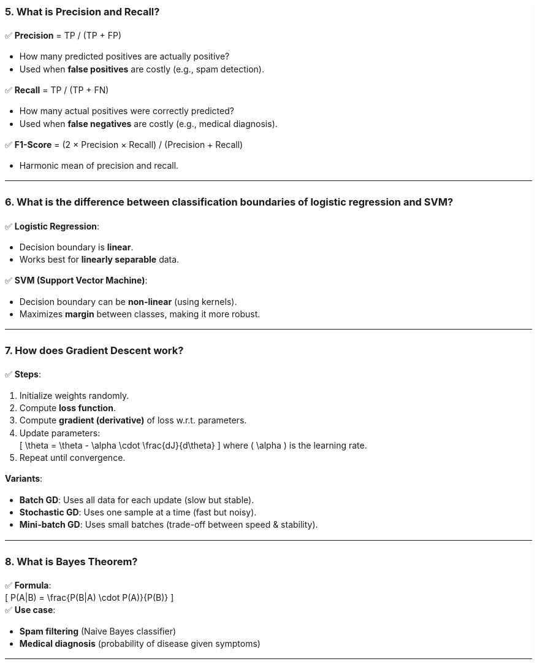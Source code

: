 
### **5. What is Precision and Recall?**  
✅ **Precision** = TP / (TP + FP)  
- How many predicted positives are actually positive?  
- Used when **false positives** are costly (e.g., spam detection).  

✅ **Recall** = TP / (TP + FN)  
- How many actual positives were correctly predicted?  
- Used when **false negatives** are costly (e.g., medical diagnosis).  

✅ **F1-Score** = (2 × Precision × Recall) / (Precision + Recall)  
- Harmonic mean of precision and recall.

---

### **6. What is the difference between classification boundaries of logistic regression and SVM?**  
✅ **Logistic Regression**:  
- Decision boundary is **linear**.  
- Works best for **linearly separable** data.  

✅ **SVM (Support Vector Machine)**:  
- Decision boundary can be **non-linear** (using kernels).  
- Maximizes **margin** between classes, making it more robust.

---

### **7. How does Gradient Descent work?**  
✅ **Steps**:  
1. Initialize weights randomly.  
2. Compute **loss function**.  
3. Compute **gradient (derivative)** of loss w.r.t. parameters.  
4. Update parameters:  
   \[
   \theta = \theta - \alpha \cdot \frac{dJ}{d\theta}
   \]
   where \( \alpha \) is the learning rate.  
5. Repeat until convergence.

**Variants**:  
- **Batch GD**: Uses all data for each update (slow but stable).  
- **Stochastic GD**: Uses one sample at a time (fast but noisy).  
- **Mini-batch GD**: Uses small batches (trade-off between speed & stability).

---

### **8. What is Bayes Theorem?**  
✅ **Formula**:  
\[
P(A|B) = \frac{P(B|A) \cdot P(A)}{P(B)}
\]  
✅ **Use case**:  
- **Spam filtering** (Naive Bayes classifier)  
- **Medical diagnosis** (probability of disease given symptoms)  

---